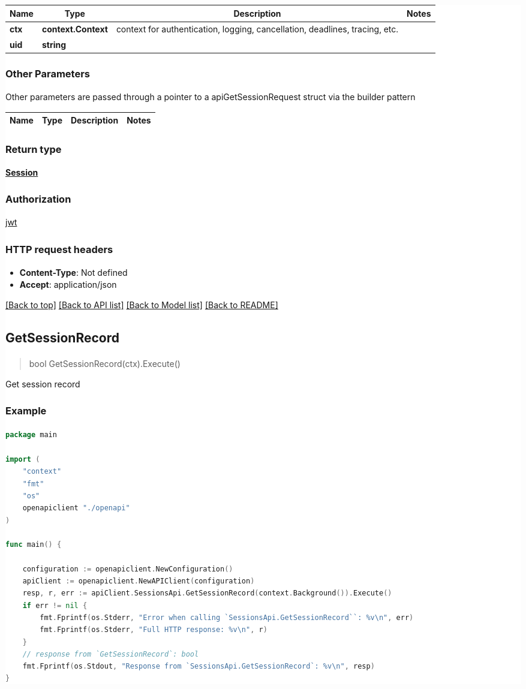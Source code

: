 
Name | Type | Description  | Notes
------------- | ------------- | ------------- | -------------
**ctx** | **context.Context** | context for authentication, logging, cancellation, deadlines, tracing, etc.
**uid** | **string** |  | 

### Other Parameters

Other parameters are passed through a pointer to a apiGetSessionRequest struct via the builder pattern


Name | Type | Description  | Notes
------------- | ------------- | ------------- | -------------


### Return type

[**Session**](Session.md)

### Authorization

[jwt](../README.md#jwt)

### HTTP request headers

- **Content-Type**: Not defined
- **Accept**: application/json

[[Back to top]](#) [[Back to API list]](../README.md#documentation-for-api-endpoints)
[[Back to Model list]](../README.md#documentation-for-models)
[[Back to README]](../README.md)


## GetSessionRecord

> bool GetSessionRecord(ctx).Execute()

Get session record



### Example

```go
package main

import (
    "context"
    "fmt"
    "os"
    openapiclient "./openapi"
)

func main() {

    configuration := openapiclient.NewConfiguration()
    apiClient := openapiclient.NewAPIClient(configuration)
    resp, r, err := apiClient.SessionsApi.GetSessionRecord(context.Background()).Execute()
    if err != nil {
        fmt.Fprintf(os.Stderr, "Error when calling `SessionsApi.GetSessionRecord``: %v\n", err)
        fmt.Fprintf(os.Stderr, "Full HTTP response: %v\n", r)
    }
    // response from `GetSessionRecord`: bool
    fmt.Fprintf(os.Stdout, "Response from `SessionsApi.GetSessionRecord`: %v\n", resp)
}
```
